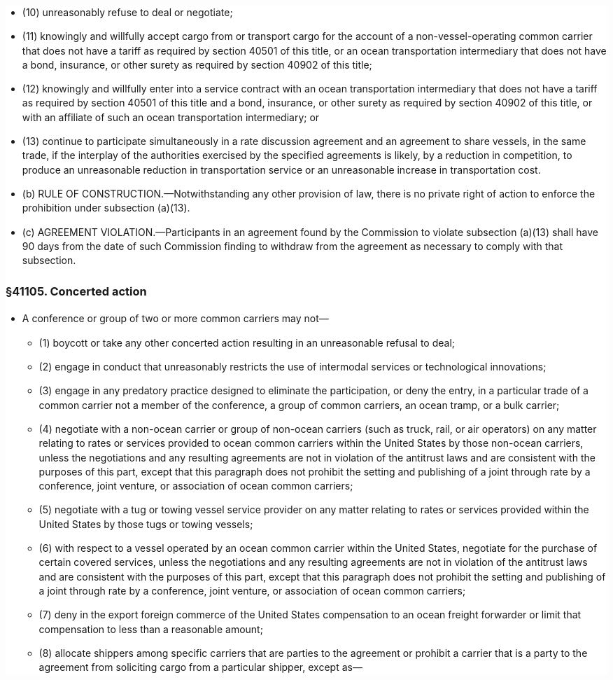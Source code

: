   * (10) unreasonably refuse to deal or negotiate;

  * (11) knowingly and willfully accept cargo from or transport cargo for the account of a non-vessel-operating common carrier that does not have a tariff as required by section 40501 of this title, or an ocean transportation intermediary that does not have a bond, insurance, or other surety as required by section 40902 of this title;

  * (12) knowingly and willfully enter into a service contract with an ocean transportation intermediary that does not have a tariff as required by section 40501 of this title and a bond, insurance, or other surety as required by section 40902 of this title, or with an affiliate of such an ocean transportation intermediary; or

  * (13) continue to participate simultaneously in a rate discussion agreement and an agreement to share vessels, in the same trade, if the interplay of the authorities exercised by the specified agreements is likely, by a reduction in competition, to produce an unreasonable reduction in transportation service or an unreasonable increase in transportation cost.


* (b) RULE OF CONSTRUCTION.—Notwithstanding any other provision of law, there is no private right of action to enforce the prohibition under subsection (a)(13).

* (c) AGREEMENT VIOLATION.—Participants in an agreement found by the Commission to violate subsection (a)(13) shall have 90 days from the date of such Commission finding to withdraw from the agreement as necessary to comply with that subsection.

### §41105. Concerted action
* A conference or group of two or more common carriers may not—

  * (1) boycott or take any other concerted action resulting in an unreasonable refusal to deal;

  * (2) engage in conduct that unreasonably restricts the use of intermodal services or technological innovations;

  * (3) engage in any predatory practice designed to eliminate the participation, or deny the entry, in a particular trade of a common carrier not a member of the conference, a group of common carriers, an ocean tramp, or a bulk carrier;

  * (4) negotiate with a non-ocean carrier or group of non-ocean carriers (such as truck, rail, or air operators) on any matter relating to rates or services provided to ocean common carriers within the United States by those non-ocean carriers, unless the negotiations and any resulting agreements are not in violation of the antitrust laws and are consistent with the purposes of this part, except that this paragraph does not prohibit the setting and publishing of a joint through rate by a conference, joint venture, or association of ocean common carriers;

  * (5) negotiate with a tug or towing vessel service provider on any matter relating to rates or services provided within the United States by those tugs or towing vessels;

  * (6) with respect to a vessel operated by an ocean common carrier within the United States, negotiate for the purchase of certain covered services, unless the negotiations and any resulting agreements are not in violation of the antitrust laws and are consistent with the purposes of this part, except that this paragraph does not prohibit the setting and publishing of a joint through rate by a conference, joint venture, or association of ocean common carriers;

  * (7) deny in the export foreign commerce of the United States compensation to an ocean freight forwarder or limit that compensation to less than a reasonable amount;

  * (8) allocate shippers among specific carriers that are parties to the agreement or prohibit a carrier that is a party to the agreement from soliciting cargo from a particular shipper, except as—
